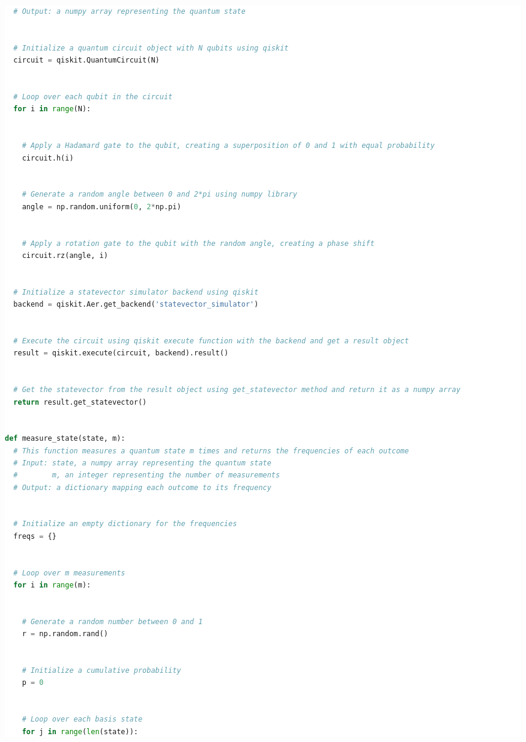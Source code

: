 ```python
  # Output: a numpy array representing the quantum state


  # Initialize a quantum circuit object with N qubits using qiskit
  circuit = qiskit.QuantumCircuit(N)


  # Loop over each qubit in the circuit
  for i in range(N):


    # Apply a Hadamard gate to the qubit, creating a superposition of 0 and 1 with equal probability
    circuit.h(i)


    # Generate a random angle between 0 and 2*pi using numpy library
    angle = np.random.uniform(0, 2*np.pi)


    # Apply a rotation gate to the qubit with the random angle, creating a phase shift
    circuit.rz(angle, i)


  # Initialize a statevector simulator backend using qiskit
  backend = qiskit.Aer.get_backend('statevector_simulator')


  # Execute the circuit using qiskit execute function with the backend and get a result object
  result = qiskit.execute(circuit, backend).result()


  # Get the statevector from the result object using get_statevector method and return it as a numpy array
  return result.get_statevector()


def measure_state(state, m):
  # This function measures a quantum state m times and returns the frequencies of each outcome
  # Input: state, a numpy array representing the quantum state
  #        m, an integer representing the number of measurements
  # Output: a dictionary mapping each outcome to its frequency


  # Initialize an empty dictionary for the frequencies
  freqs = {}


  # Loop over m measurements
  for i in range(m):


    # Generate a random number between 0 and 1
    r = np.random.rand()


    # Initialize a cumulative probability
    p = 0


    # Loop over each basis state
    for j in range(len(state)):

```